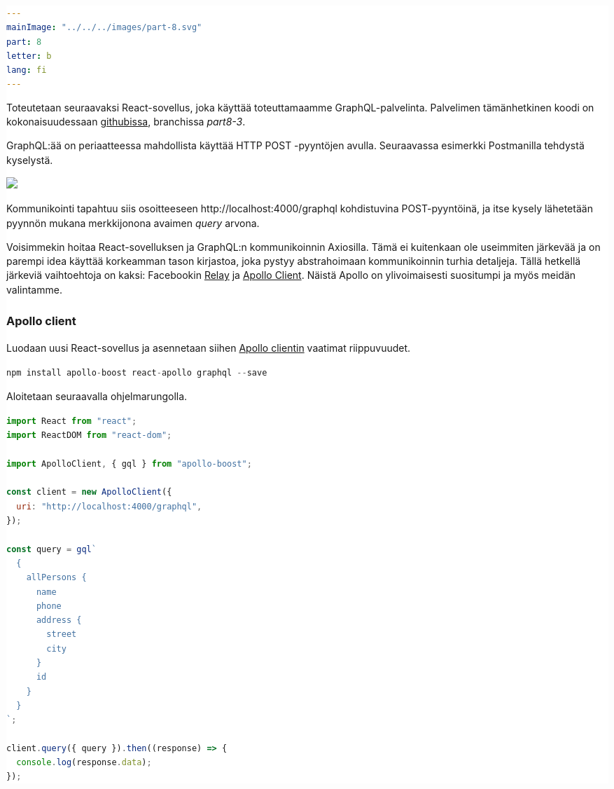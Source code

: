 ```yaml
---
mainImage: "../../../images/part-8.svg"
part: 8
letter: b
lang: fi
---
```


<div class="content">

Toteutetaan seuraavaksi React-sovellus, joka käyttää toteuttamaamme GraphQL-palvelinta. Palvelimen tämänhetkinen koodi on kokonaisuudessaan [githubissa](https://github.com/fullstackopen-2019/graphql-phonebook-backend/tree/part8-3), branchissa <i>part8-3</i>.

GraphQL:ää on periaatteessa mahdollista käyttää HTTP POST -pyyntöjen avulla. Seuraavassa esimerkki Postmanilla tehdystä kyselystä.

![](../../images/8/8.png)

Kommunikointi tapahtuu siis osoitteeseen http://localhost:4000/graphql kohdistuvina POST-pyyntöinä, ja itse kysely lähetetään pyynnön mukana merkkijonona avaimen <i>query</i> arvona.

Voisimmekin hoitaa React-sovelluksen ja GraphQL:n kommunikoinnin Axiosilla. Tämä ei kuitenkaan ole useimmiten järkevää ja on parempi idea käyttää korkeamman tason kirjastoa, joka pystyy abstrahoimaan kommunikoinnin turhia detaljeja. Tällä hetkellä järkeviä vaihtoehtoja on kaksi: Facebookin [Relay](https://facebook.github.io/relay/) ja
[Apollo Client](https://www.apollographql.com/docs/react/). Näistä Apollo on ylivoimaisesti suositumpi ja myös meidän valintamme.

### Apollo client

Luodaan uusi React-sovellus ja asennetaan siihen [Apollo clientin](https://www.apollographql.com/docs/react/get-started/#installation) vaatimat riippuvuudet.

```js
npm install apollo-boost react-apollo graphql --save
```

Aloitetaan seuraavalla ohjelmarungolla.

```js
import React from "react";
import ReactDOM from "react-dom";

import ApolloClient, { gql } from "apollo-boost";

const client = new ApolloClient({
  uri: "http://localhost:4000/graphql",
});

const query = gql`
  {
    allPersons {
      name
      phone
      address {
        street
        city
      }
      id
    }
  }
`;

client.query({ query }).then((response) => {
  console.log(response.data);
});
```